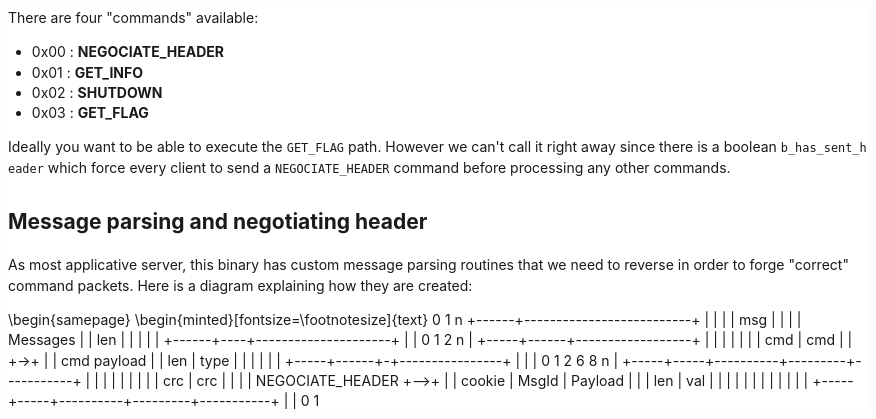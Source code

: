 
There are four "commands" available:

* 0x00 : **NEGOCIATE_HEADER** 
* 0x01 : **GET_INFO** 
* 0x02 : **SHUTDOWN** 
* 0x03 : **GET_FLAG**  

Ideally you want to be able to execute the ``GET_FLAG`` path. However we can't call it right away since there is a boolean ``b_has_sent_header`` which force every client to send a ``NEGOCIATE_HEADER`` command before processing any other commands.


## Message parsing and negotiating header


As most applicative server, this binary has custom message parsing routines that we need to reverse in order to forge "correct" command packets. Here is a diagram explaining how they are created:

\begin{samepage}
\begin{minted}[fontsize=\footnotesize]{text}
0      1                          n
+------+--------------------------+
|      |                          |
| msg  |                          |
|      |        Messages          |
| len  |                          |
|      |                          |
+------+----+---------------------+
            |
            |  0     1      2                  n
            |  +-----+------+------------------+
            |  |     |      |                  |
            |  | cmd | cmd  |                  |
            +->+     |      |   cmd payload    |
               | len | type |                  |
               |     |      |                  |
               +-----+------+-+----------------+
                              |
                              |
                              |   0     1     2          6         8           n
                              |   +-----+-----+----------+---------+-----------+
                              |   |     |     |          |         |           |
                              |   | crc | crc |          |         |           |
  NEGOCIATE_HEADER            +-->+     |     |  cookie  |  MsgId  |  Payload  |
                              |   | len | val |          |         |           |
                              |   |     |     |          |         |           |
                              |   +-----+-----+----------+---------+-----------+
                              |
                              |   0      1